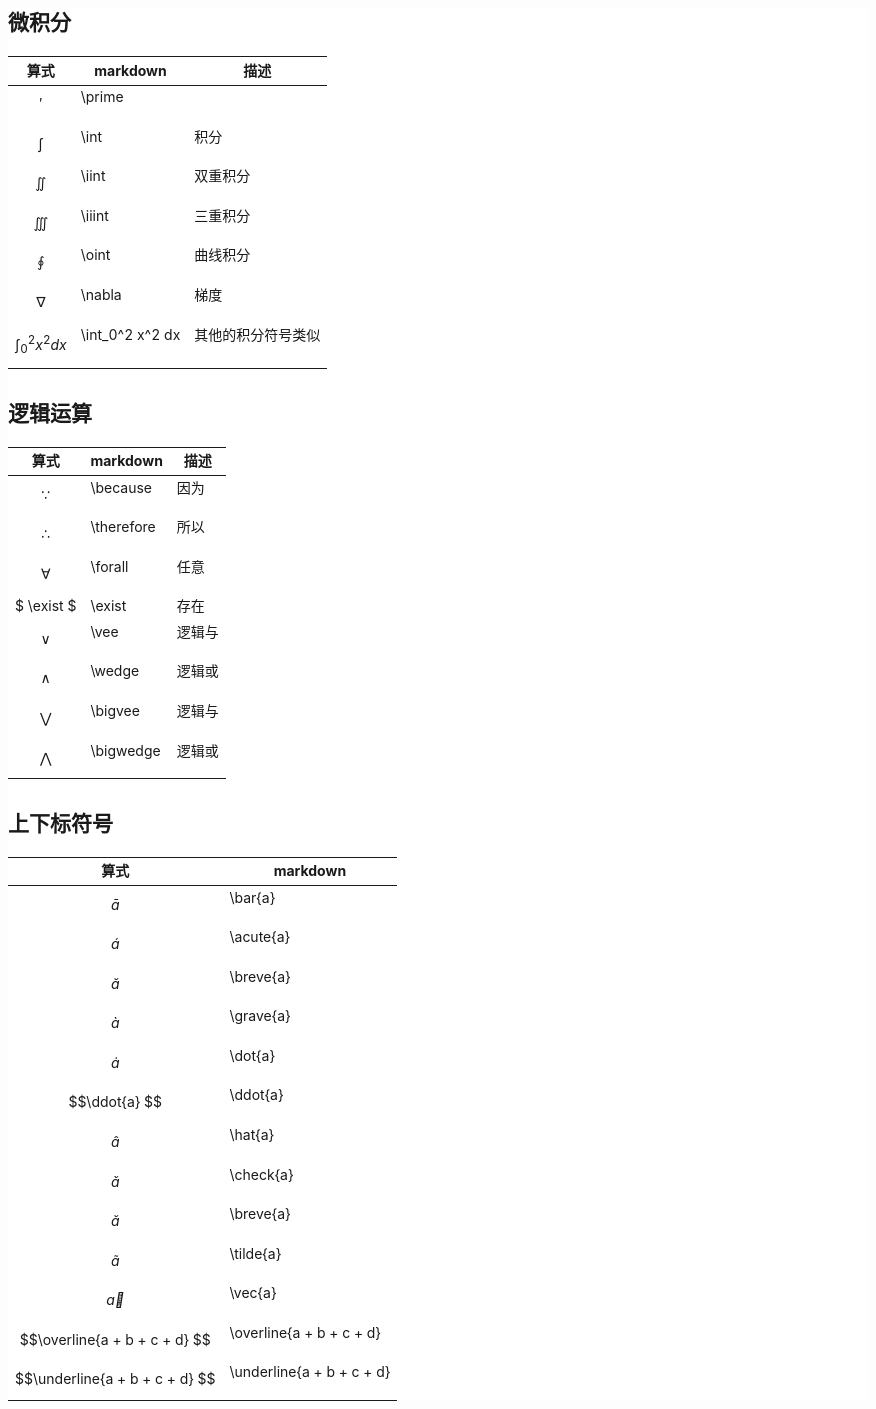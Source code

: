 ## 微积分

| 算式                                 | markdown        | 描述               |
| ------------------------------------ | --------------- | ------------------ |
| $$\prime          $$  | \prime          |                    |
| $$\int            $$  | \int            | 积分               |
| $$\iint           $$  | \iint           | 双重积分           |
| $$ \iiint         $$   | \iiint          | 三重积分           |
| $$ \oint          $$   | \oint           | 曲线积分           |
| $$\nabla          $$  | \nabla          | 梯度               |
| $$\int_0^2 x^2 dx $$  | \int_0^2 x^2 dx | 其他的积分符号类似 |

## 逻辑运算

| 算式          | markdown   | 描述   |
| ------------- | ---------- | ------ |
| $$\because  $$ | \because   | 因为   |
| $$\therefore$$ | \therefore | 所以   |
| $$ \forall  $$  | \forall    | 任意   |
| $ \exist $ | \exist     | 存在   |
| $$ \vee      $$  | \vee       | 逻辑与 |
| $$ \wedge    $$  | \wedge     | 逻辑或 |
| $$ \bigvee  $$  | \bigvee    | 逻辑与 |
| $$ \bigwedge$$  | \bigwedge  | 逻辑或 |

## 上下标符号

| 算式                                                         | markdown                                           |
| ------------------------------------------------------------ | -------------------------------------------------- |
| $$\bar{a}                    $$         | \bar{a}                                            |
| $$\acute{a}                  $$         | \acute{a}                                          |
| $$\breve{a}                  $$         | \breve{a}                                          |
| $$\grave{a}                  $$         | \grave{a}                                          |
| $$\dot{a}                    $$         | \dot{a}                                            |
| $$\ddot{a}                   $$         | \ddot{a}                                           |
| $$\hat{a}                    $$         | \hat{a}                                            |
| $$\check{a}                  $$         | \check{a}                                          |
| $$\breve{a}                  $$         | \breve{a}                                          |
| $$\tilde{a}                  $$         | \tilde{a}                                          |
| $$\vec{a}                    $$         | \vec{a}                                            |
| $$\overline{a + b + c + d}   $$         | \overline{a + b + c + d}                           |
| $$\underline{a + b + c + d}  $$         | \underline{a + b + c + d}                          |